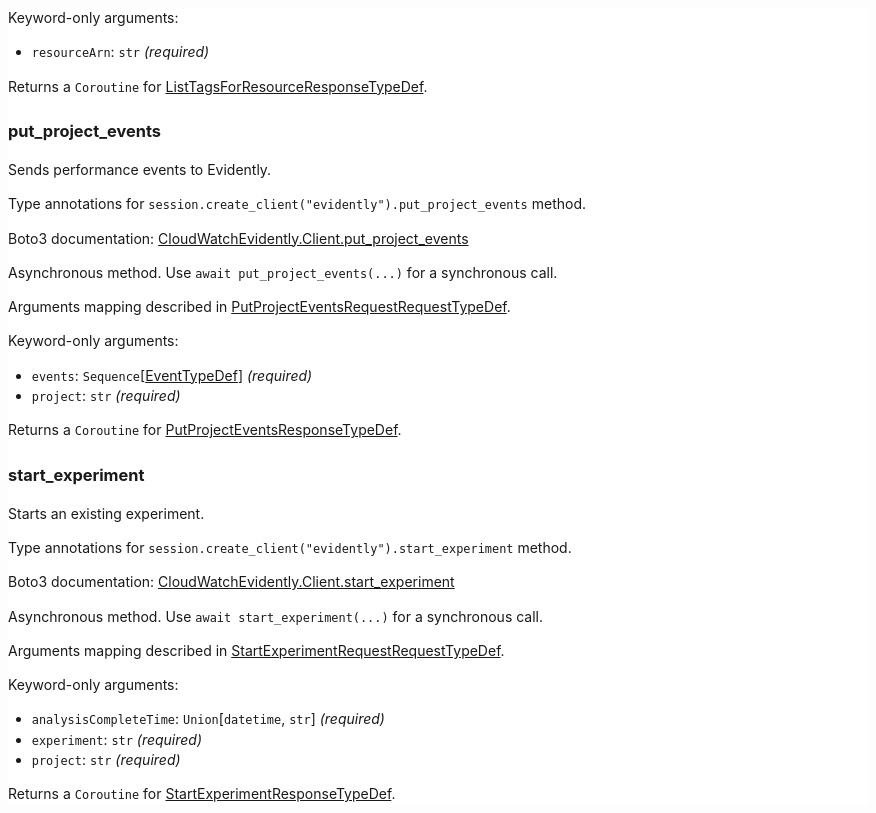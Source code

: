 Keyword-only arguments:

- `resourceArn`: `str` *(required)*

Returns a `Coroutine` for
[ListTagsForResourceResponseTypeDef](./type_defs.md#listtagsforresourceresponsetypedef).

<a id="put\_project\_events"></a>

### put_project_events

Sends performance events to Evidently.

Type annotations for `session.create_client("evidently").put_project_events`
method.

Boto3 documentation:
[CloudWatchEvidently.Client.put_project_events](https://boto3.amazonaws.com/v1/documentation/api/latest/reference/services/evidently.html#CloudWatchEvidently.Client.put_project_events)

Asynchronous method. Use `await put_project_events(...)` for a synchronous
call.

Arguments mapping described in
[PutProjectEventsRequestRequestTypeDef](./type_defs.md#putprojecteventsrequestrequesttypedef).

Keyword-only arguments:

- `events`: `Sequence`\[[EventTypeDef](./type_defs.md#eventtypedef)\]
  *(required)*
- `project`: `str` *(required)*

Returns a `Coroutine` for
[PutProjectEventsResponseTypeDef](./type_defs.md#putprojecteventsresponsetypedef).

<a id="start\_experiment"></a>

### start_experiment

Starts an existing experiment.

Type annotations for `session.create_client("evidently").start_experiment`
method.

Boto3 documentation:
[CloudWatchEvidently.Client.start_experiment](https://boto3.amazonaws.com/v1/documentation/api/latest/reference/services/evidently.html#CloudWatchEvidently.Client.start_experiment)

Asynchronous method. Use `await start_experiment(...)` for a synchronous call.

Arguments mapping described in
[StartExperimentRequestRequestTypeDef](./type_defs.md#startexperimentrequestrequesttypedef).

Keyword-only arguments:

- `analysisCompleteTime`: `Union`\[`datetime`, `str`\] *(required)*
- `experiment`: `str` *(required)*
- `project`: `str` *(required)*

Returns a `Coroutine` for
[StartExperimentResponseTypeDef](./type_defs.md#startexperimentresponsetypedef).
